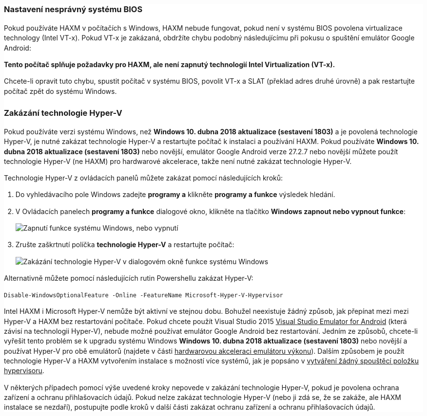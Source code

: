 
### <a name="incorrect-bios-settings"></a>Nastavení nesprávný systému BIOS

Pokud používáte HAXM v počítačích s Windows, HAXM nebude fungovat, pokud není v systému BIOS povolena virtualizace technology (Intel VT-x). Pokud VT-x je zakázaná, obdržíte chybu podobný následujícímu při pokusu o spuštění emulátor Google Android:

**Tento počítač splňuje požadavky pro HAXM, ale není zapnutý technologií Intel Virtualization (VT-x).**

Chcete-li opravit tuto chybu, spustit počítač v systému BIOS, povolit VT-x a SLAT (překlad adres druhé úrovně) a pak restartujte počítač zpět do systému Windows.

<a name="disable-hyperv" />

### <a name="disabling-hyper-v"></a>Zakázání technologie Hyper-V

Pokud používáte verzi systému Windows, než **Windows 10. dubna 2018 aktualizace (sestavení 1803)** a je povolená technologie Hyper-V, je nutné zakázat technologie Hyper-V a restartujte počítač k instalaci a používání HAXM. Pokud používáte **Windows 10. dubna 2018 aktualizace (sestavení 1803)** nebo novější, emulátor Google Android verze 27.2.7 nebo novější můžete použít technologie Hyper-V (ne HAXM) pro hardwarové akcelerace, takže není nutné zakázat technologie Hyper-V.

Technologie Hyper-V z ovládacích panelů můžete zakázat pomocí následujících kroků:

1. Do vyhledávacího pole Windows zadejte **programy a** klikněte **programy a funkce** výsledek hledání.

2. V Ovládacích panelech **programy a funkce** dialogové okno, klikněte na tlačítko **Windows zapnout nebo vypnout funkce**:

    ![Zapnutí funkce systému Windows, nebo vypnutí](troubleshooting-images/win/07-turn-windows-features.png)

3. Zrušte zaškrtnutí políčka **technologie Hyper-V** a restartujte počítač:

    ![Zakázání technologie Hyper-V v dialogovém okně funkce systému Windows](troubleshooting-images/win/08-uncheck-hyper-v.png)

Alternativně můžete pomocí následujících rutin Powershellu zakázat Hyper-V:

`Disable-WindowsOptionalFeature -Online -FeatureName Microsoft-Hyper-V-Hypervisor`

Intel HAXM i Microsoft Hyper-V nemůže být aktivní ve stejnou dobu. Bohužel neexistuje žádný způsob, jak přepínat mezi mezi Hyper-V a HAXM bez restartování počítače. Pokud chcete použít Visual Studio 2015 [Visual Studio Emulator for Android](~/android/deploy-test/debugging/visual-studio-android-emulator.md) (která závisí na technologii Hyper-V), nebude možné používat emulátor Google Android bez restartování. Jedním ze způsobů, chcete-li vyřešit tento problém se k upgradu systému Windows **Windows 10. dubna 2018 aktualizace (sestavení 1803)** nebo novější a používat Hyper-V pro obě emulátorů (najdete v části [hardwarovou akceleraci emulátoru výkonu](~/android/get-started/installation/android-emulator/hardware-acceleration.md)).
Dalším způsobem je použít technologie Hyper-V a HAXM vytvořením instalace s možností více systémů, jak je popsáno v [vytváření žádný spouštěcí položku hypervisoru](https://blogs.msdn.microsoft.com/virtual_pc_guy/2008/04/14/creating-a-no-hypervisor-boot-entry/).

V některých případech pomocí výše uvedené kroky nepovede v zakázání technologie Hyper-V, pokud je povolena ochrana zařízení a ochranu přihlašovacích údajů. Pokud nelze zakázat technologie Hyper-V (nebo ji zdá se, že se zakáže, ale HAXM instalace se nezdaří), postupujte podle kroků v další části zakázat ochranu zařízení a ochranu přihlašovacích údajů.
